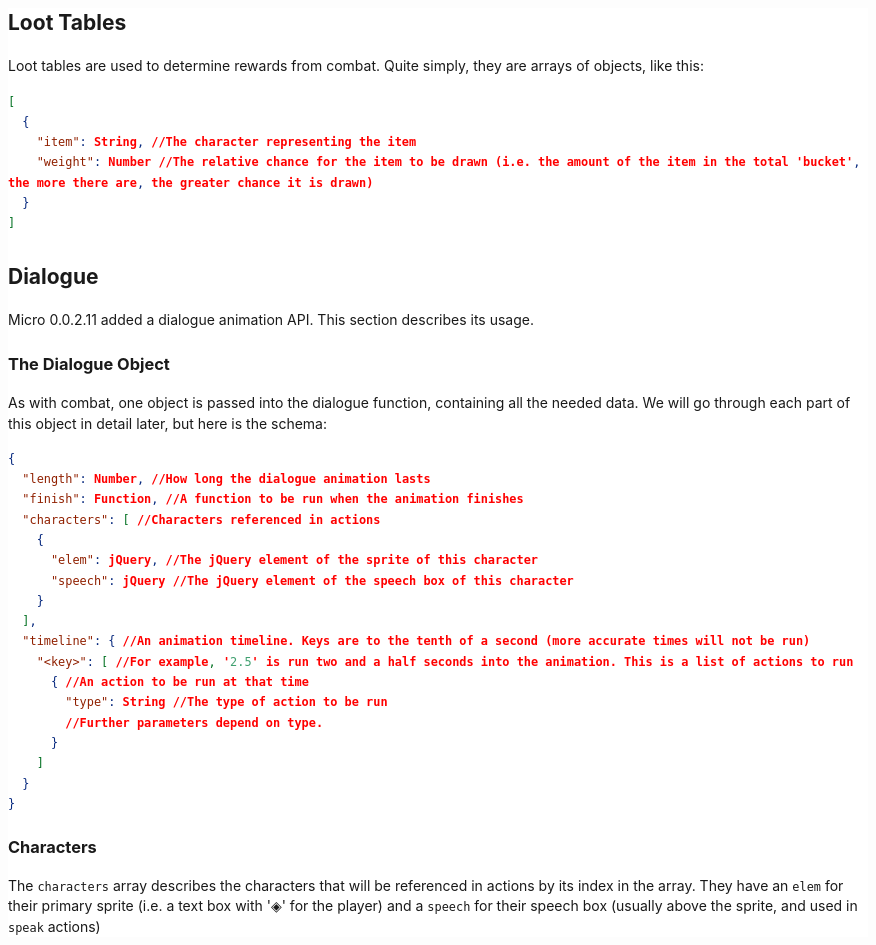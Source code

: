 ## Loot Tables

Loot tables are used to determine rewards from combat. Quite simply, they are arrays of objects, like this:

```json
[
  {
    "item": String, //The character representing the item
    "weight": Number //The relative chance for the item to be drawn (i.e. the amount of the item in the total 'bucket', the more there are, the greater chance it is drawn)
  }
]
```

## Dialogue

Micro 0.0.2.11 added a dialogue animation API. This section describes its usage.

### The Dialogue Object

As with combat, one object is passed into the dialogue function, containing all the needed data.
We will go through each part of this object in detail later, but here is the schema:

```json
{
  "length": Number, //How long the dialogue animation lasts
  "finish": Function, //A function to be run when the animation finishes
  "characters": [ //Characters referenced in actions
    {
      "elem": jQuery, //The jQuery element of the sprite of this character
      "speech": jQuery //The jQuery element of the speech box of this character
    }
  ],
  "timeline": { //An animation timeline. Keys are to the tenth of a second (more accurate times will not be run)
    "<key>": [ //For example, '2.5' is run two and a half seconds into the animation. This is a list of actions to run
      { //An action to be run at that time
        "type": String //The type of action to be run
        //Further parameters depend on type.
      }
    ]
  }
}
```

### Characters

The `characters` array describes the characters that will be referenced in actions by its index in the array.
They have an `elem` for their primary sprite (i.e. a text box with '◈' for the player)
and a `speech` for their speech box (usually above the sprite, and used in `speak` actions)
